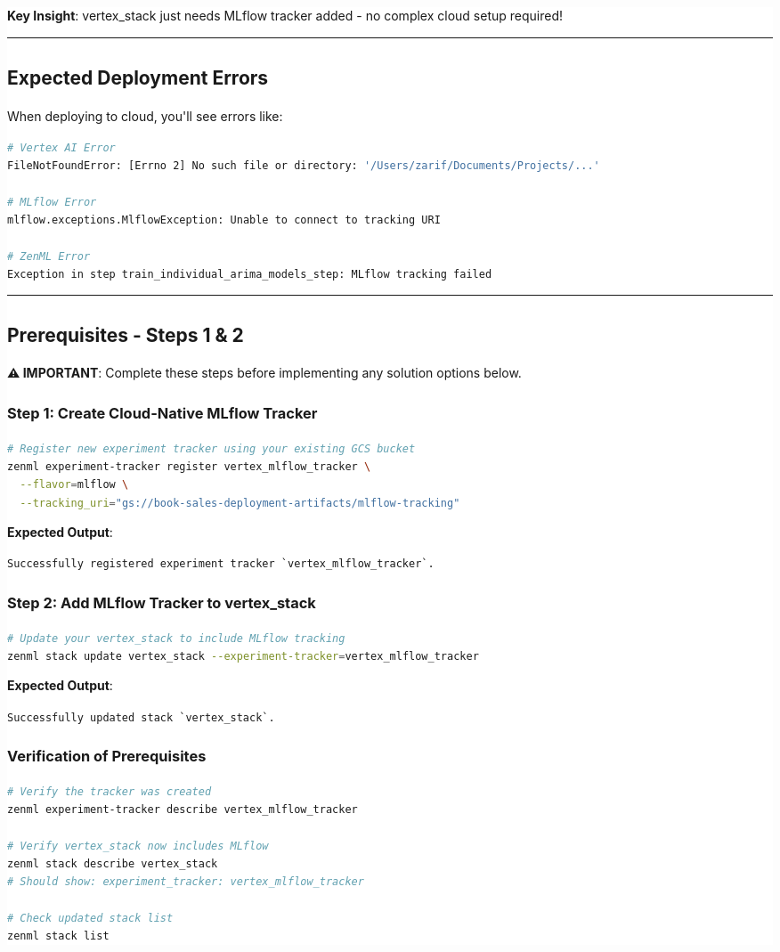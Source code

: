 **Key Insight**: vertex_stack just needs MLflow tracker added - no complex cloud setup required!

---

## Expected Deployment Errors

When deploying to cloud, you'll see errors like:

```bash
# Vertex AI Error
FileNotFoundError: [Errno 2] No such file or directory: '/Users/zarif/Documents/Projects/...'

# MLflow Error  
mlflow.exceptions.MlflowException: Unable to connect to tracking URI

# ZenML Error
Exception in step train_individual_arima_models_step: MLflow tracking failed
```

---

## Prerequisites - Steps 1 & 2

**⚠️ IMPORTANT**: Complete these steps before implementing any solution options below.

### Step 1: Create Cloud-Native MLflow Tracker

```bash
# Register new experiment tracker using your existing GCS bucket
zenml experiment-tracker register vertex_mlflow_tracker \
  --flavor=mlflow \
  --tracking_uri="gs://book-sales-deployment-artifacts/mlflow-tracking"
```

**Expected Output**:
```
Successfully registered experiment tracker `vertex_mlflow_tracker`.
```

### Step 2: Add MLflow Tracker to vertex_stack

```bash
# Update your vertex_stack to include MLflow tracking
zenml stack update vertex_stack --experiment-tracker=vertex_mlflow_tracker
```

**Expected Output**:
```
Successfully updated stack `vertex_stack`.
```

### Verification of Prerequisites

```bash
# Verify the tracker was created
zenml experiment-tracker describe vertex_mlflow_tracker

# Verify vertex_stack now includes MLflow
zenml stack describe vertex_stack
# Should show: experiment_tracker: vertex_mlflow_tracker

# Check updated stack list
zenml stack list
```

